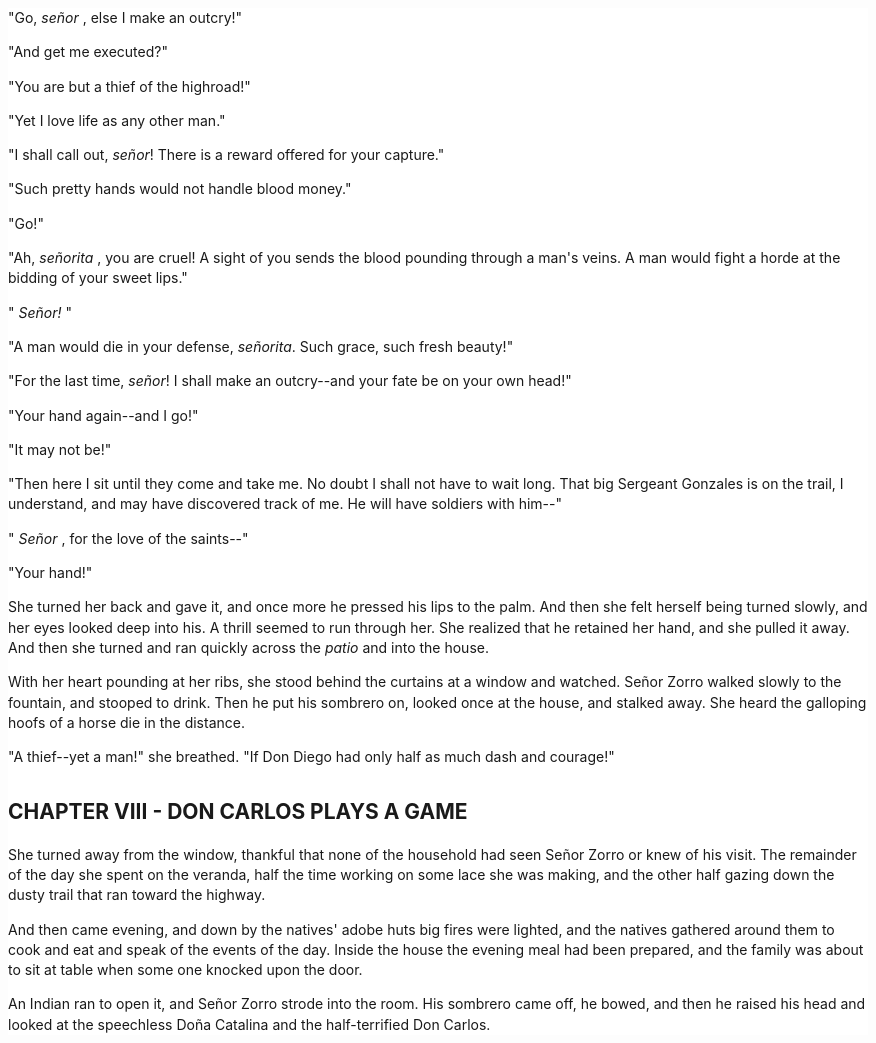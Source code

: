 "Go, _señor_ , else I make an outcry!"

"And get me executed?"

"You are but a thief of the highroad!"

"Yet I love life as any other man."

"I shall call out, _señor_! There is a reward offered for your capture."

"Such pretty hands would not handle blood money."

"Go!"

"Ah, _señorita_ , you are cruel! A sight of you sends the blood pounding through a man's veins. A man would fight a horde at the bidding of your sweet lips."

" _Señor!_ "

"A man would die in your defense, _señorita_. Such grace, such fresh beauty!"

"For the last time, _señor_! I shall make an outcry--and your fate be on your own head!"

"Your hand again--and I go!"

"It may not be!"

"Then here I sit until they come and take me. No doubt I shall not have to wait long. That big Sergeant Gonzales is on the trail, I understand, and may have discovered track of me. He will have soldiers with him--"

" _Señor_ , for the love of the saints--"

"Your hand!"

She turned her back and gave it, and once more he pressed his lips to the palm. And then she felt herself being turned slowly, and her eyes looked deep into his. A thrill seemed to run through her. She realized that he retained her hand, and she pulled it away. And then she turned and ran quickly across the _patio_ and into the house.

With her heart pounding at her ribs, she stood behind the curtains at a window and watched. Señor Zorro walked slowly to the fountain, and stooped to drink. Then he put his sombrero on, looked once at the house, and stalked away. She heard the galloping hoofs of a horse die in the distance.

"A thief--yet a man!" she breathed. "If Don Diego had only half as much dash and courage!"


## CHAPTER VIII - DON CARLOS PLAYS A GAME

She turned away from the window, thankful that none of the household had seen Señor Zorro or knew of his visit. The remainder of the day she spent on the veranda, half the time working on some lace she was making, and the other half gazing down the dusty trail that ran toward the highway.

And then came evening, and down by the natives' adobe huts big fires were lighted, and the natives gathered around them to cook and eat and speak of the events of the day. Inside the house the evening meal had been prepared, and the family was about to sit at table when some one knocked upon the door.

An Indian ran to open it, and Señor Zorro strode into the room. His sombrero came off, he bowed, and then he raised his head and looked at the speechless Doña Catalina and the half-terrified Don Carlos.
